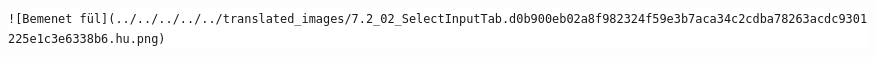     ![Bemenet fül](../../../../../translated_images/7.2_02_SelectInputTab.d0b900eb02a8f982324f59e3b7aca34c2cdba78263acdc9301225e1c3e6338b6.hu.png)
